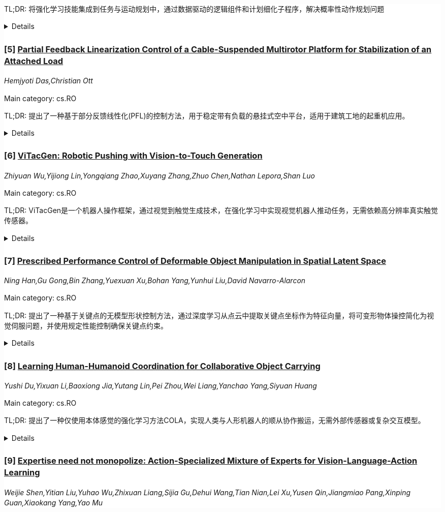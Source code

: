 TL;DR: 将强化学习技能集成到任务与运动规划中，通过数据驱动的逻辑组件和计划细化子程序，解决概率性动作规划问题


<details><summary>Details</summary></details>


### [5] [Partial Feedback Linearization Control of a Cable-Suspended Multirotor Platform for Stabilization of an Attached Load](https://arxiv.org/abs/2510.14072)
*Hemjyoti Das,Christian Ott*

Main category: cs.RO

TL;DR: 提出了一种基于部分反馈线性化(PFL)的控制方法，用于稳定带有负载的悬挂式空中平台，适用于建筑工地的起重机应用。


<details><summary>Details</summary></details>


### [6] [ViTacGen: Robotic Pushing with Vision-to-Touch Generation](https://arxiv.org/abs/2510.14117)
*Zhiyuan Wu,Yijiong Lin,Yongqiang Zhao,Xuyang Zhang,Zhuo Chen,Nathan Lepora,Shan Luo*

Main category: cs.RO

TL;DR: ViTacGen是一个机器人操作框架，通过视觉到触觉生成技术，在强化学习中实现视觉机器人推动任务，无需依赖高分辨率真实触觉传感器。


<details><summary>Details</summary></details>


### [7] [Prescribed Performance Control of Deformable Object Manipulation in Spatial Latent Space](https://arxiv.org/abs/2510.14234)
*Ning Han,Gu Gong,Bin Zhang,Yuexuan Xu,Bohan Yang,Yunhui Liu,David Navarro-Alarcon*

Main category: cs.RO

TL;DR: 提出了一种基于关键点的无模型形状控制方法，通过深度学习从点云中提取关键点坐标作为特征向量，将可变形物体操控简化为视觉伺服问题，并使用规定性能控制确保关键点约束。


<details><summary>Details</summary></details>


### [8] [Learning Human-Humanoid Coordination for Collaborative Object Carrying](https://arxiv.org/abs/2510.14293)
*Yushi Du,Yixuan Li,Baoxiong Jia,Yutang Lin,Pei Zhou,Wei Liang,Yanchao Yang,Siyuan Huang*

Main category: cs.RO

TL;DR: 提出了一种仅使用本体感觉的强化学习方法COLA，实现人类与人形机器人的顺从协作搬运，无需外部传感器或复杂交互模型。


<details><summary>Details</summary></details>


### [9] [Expertise need not monopolize: Action-Specialized Mixture of Experts for Vision-Language-Action Learning](https://arxiv.org/abs/2510.14300)
*Weijie Shen,Yitian Liu,Yuhao Wu,Zhixuan Liang,Sijia Gu,Dehui Wang,Tian Nian,Lei Xu,Yusen Qin,Jiangmiao Pang,Xinping Guan,Xiaokang Yang,Yao Mu*
